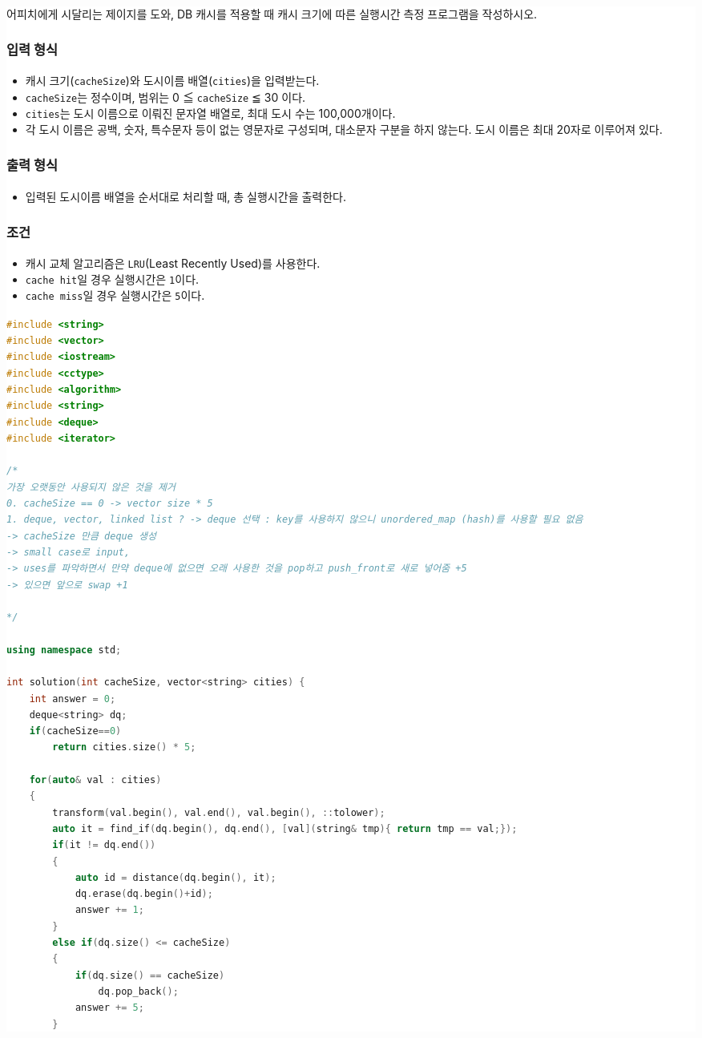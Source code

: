 어피치에게 시달리는 제이지를 도와, DB 캐시를 적용할 때 캐시 크기에 따른 실행시간 측정 프로그램을 작성하시오.

### 입력 형식

- 캐시 크기(`cacheSize`)와 도시이름 배열(`cities`)을 입력받는다.
- `cacheSize`는 정수이며, 범위는 0 ≦ `cacheSize` ≦ 30 이다.
- `cities`는 도시 이름으로 이뤄진 문자열 배열로, 최대 도시 수는 100,000개이다.
- 각 도시 이름은 공백, 숫자, 특수문자 등이 없는 영문자로 구성되며, 대소문자 구분을 하지 않는다. 도시 이름은 최대 20자로 이루어져 있다.

### 출력 형식

- 입력된 도시이름 배열을 순서대로 처리할 때, 총 실행시간을 출력한다.

### 조건

- 캐시 교체 알고리즘은 `LRU`(Least Recently Used)를 사용한다.
- `cache hit`일 경우 실행시간은 `1`이다.
- `cache miss`일 경우 실행시간은 `5`이다.



```c++
#include <string>
#include <vector>
#include <iostream>
#include <cctype>
#include <algorithm>
#include <string>
#include <deque>
#include <iterator>

/*
가장 오랫동안 사용되지 않은 것을 제거
0. cacheSize == 0 -> vector size * 5
1. deque, vector, linked list ? -> deque 선택 : key를 사용하지 않으니 unordered_map (hash)를 사용할 필요 없음
-> cacheSize 만큼 deque 생성
-> small case로 input,
-> uses를 파악하면서 만약 deque에 없으면 오래 사용한 것을 pop하고 push_front로 새로 넣어줌 +5
-> 있으면 앞으로 swap +1

*/

using namespace std;

int solution(int cacheSize, vector<string> cities) {
    int answer = 0;
    deque<string> dq;
    if(cacheSize==0)
        return cities.size() * 5;
    
    for(auto& val : cities)
    {
        transform(val.begin(), val.end(), val.begin(), ::tolower);
        auto it = find_if(dq.begin(), dq.end(), [val](string& tmp){ return tmp == val;});
        if(it != dq.end())
        {
            auto id = distance(dq.begin(), it);
            dq.erase(dq.begin()+id);
            answer += 1;
        }
        else if(dq.size() <= cacheSize)
        {
            if(dq.size() == cacheSize)
                dq.pop_back();
            answer += 5;
        }
```